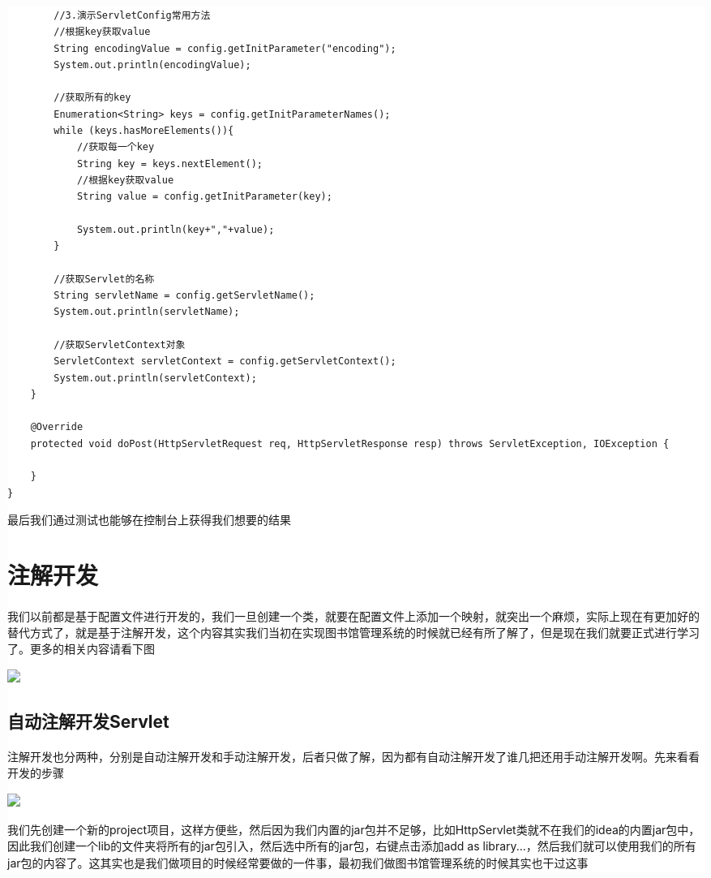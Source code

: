 ```
        //3.演示ServletConfig常用方法
        //根据key获取value
        String encodingValue = config.getInitParameter("encoding");
        System.out.println(encodingValue);

        //获取所有的key
        Enumeration<String> keys = config.getInitParameterNames();
        while (keys.hasMoreElements()){
            //获取每一个key
            String key = keys.nextElement();
            //根据key获取value
            String value = config.getInitParameter(key);

            System.out.println(key+","+value);
        }

        //获取Servlet的名称
        String servletName = config.getServletName();
        System.out.println(servletName);

        //获取ServletContext对象
        ServletContext servletContext = config.getServletContext();
        System.out.println(servletContext);
    }

    @Override
    protected void doPost(HttpServletRequest req, HttpServletResponse resp) throws ServletException, IOException {

    }
}

```

最后我们通过测试也能够在控制台上获得我们想要的结果

# 注解开发

我们以前都是基于配置文件进行开发的，我们一旦创建一个类，就要在配置文件上添加一个映射，就突出一个麻烦，实际上现在有更加好的替代方式了，就是基于注解开发，这个内容其实我们当初在实现图书馆管理系统的时候就已经有所了解了，但是现在我们就要正式进行学习了。更多的相关内容请看下图

![](https://rolin-typora.oss-cn-guangzhou.aliyuncs.com/WEBRESOURCE9080c5c92f85c6ace7a1cfd75944a6b5.png)

## 自动注解开发Servlet

注解开发也分两种，分别是自动注解开发和手动注解开发，后者只做了解，因为都有自动注解开发了谁几把还用手动注解开发啊。先来看看开发的步骤

![](https://rolin-typora.oss-cn-guangzhou.aliyuncs.com/WEBRESOURCE176bae1dc850834195a735078346d6be.png)

我们先创建一个新的project项目，这样方便些，然后因为我们内置的jar包并不足够，比如HttpServlet类就不在我们的idea的内置jar包中，因此我们创建一个lib的文件夹将所有的jar包引入，然后选中所有的jar包，右键点击添加add as library...，然后我们就可以使用我们的所有jar包的内容了。这其实也是我们做项目的时候经常要做的一件事，最初我们做图书馆管理系统的时候其实也干过这事

